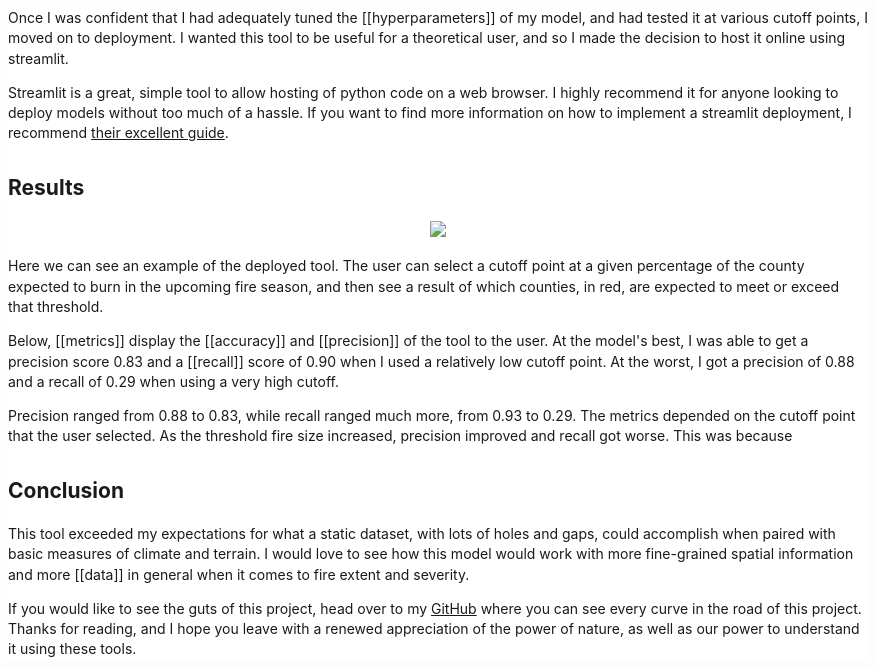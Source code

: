 Once I was confident that I had adequately tuned the [[hyperparameters]] of my model, and had tested it at various cutoff points, I moved on to deployment. I wanted this tool to be useful for a theoretical user, and so I made the decision to host it online using streamlit. 

Streamlit is a great, simple tool to allow hosting of python code on a web browser. I highly recommend it for anyone looking to deploy models without too much of a hassle. If you want to find more information on how to implement a streamlit deployment, I recommend [their excellent guide](https://streamlit.io/). 

## Results
<center>
	<img src='https://cdn-images-1.medium.com/max/800/0*nMCkjBHjxX5KCqIq.png'>
	</center>

Here we can see an example of the deployed tool. The user can select a cutoff point at a given percentage of the county expected to burn in the upcoming fire season, and then see a result of which counties, in red, are expected to meet or exceed that threshold. 

Below, [[metrics]] display the [[accuracy]] and [[precision]] of the tool to the user. At the model's best, I was able to get a precision score 0.83 and a [[recall]] score of 0.90 when I used a relatively low cutoff point. At the worst, I got a precision of 0.88 and a recall of 0.29 when using a very high cutoff. 

Precision ranged from 0.88 to 0.83, while recall ranged much more, from 0.93 to 0.29. The metrics depended on the cutoff point that the user selected. As the threshold fire size increased, precision improved and recall got worse. This was because 

## Conclusion
This tool exceeded my expectations for what a static dataset, with lots of holes and gaps, could accomplish when paired with basic measures of climate and terrain. I would love to see how this model would work with more fine-grained spatial information and more [[data]] in general when it comes to fire extent and severity.

If you would like to see the guts of this project, head over to my [GitHub](https://github.com/pjn51/modeling-wildfire-risk) where you can see every curve in the road of this project. Thanks for reading, and I hope you leave with a renewed appreciation of the power of nature, as well as our power to understand it using these tools.

[^1]: https://en.wikipedia.org/wiki/Fourmile_Canyon#2010_wildfire
[^2]: https://www.reuters.com/article/us-usa-wildfires-insured-losses-trfn/western-u-s-wildfires-cost-insurers-up-to-13-billion-in-2020-idUSKBN28P2NQ